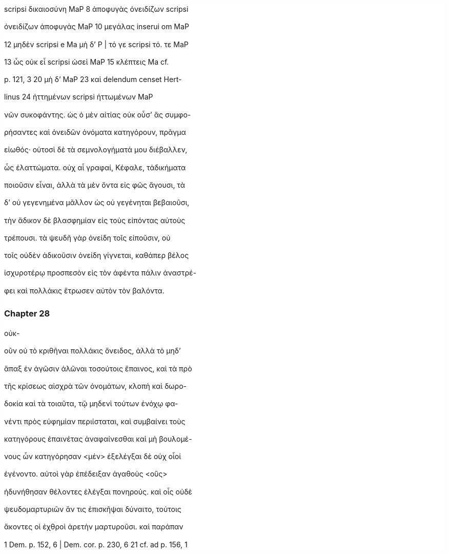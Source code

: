 scripsi δικαιοσύνη MaP 8 ἀποφυγὰς ὀνειδίζων scripsi

ὀνειδίζων ἀποφυγάς MaP 10 μεγάλας inserui om MaP

12 μηδὲν scripsi e Ma μὴ δ’ Ρ | τό γε scripsi τό. τε MaP</note>

<note type="footnote">13 ὧς οὐκ εἷ scripsi ὡσεὶ MaP 15 κλέπτεις Ma cf.

p. 121, 3 20 μὴ δ’ MaP 23 καὶ delendum censet Hert-

linus 24 ἡττημένων scripsi ἡττωμένων MaP</note>



<pb n="162"/>

νῶν συκοφάντης. ὡς ὁ μὲν αἰτίας οὐκ οὖσ’ ἃς συμφο-

ρήσαντες καὶ ὀνειδῶν ὀνόματα κατηγόρουν, πρᾶγμα

εἰωθός· οὑτοσὶ δὲ τὰ σεμνολογήματά μου διέβαλλεν,

ὧς ἐλαττώματα. οὐχ αἶ γραφαί, Κέφαλε, τἀδικήματα

<lb n="5"/> ποιοῦσιν εἷναι, ἀλλὰ τὰ μὲν ὄντα εἰς φῶς ἄγουσι, τὰ

δ’ οὐ γεγενημένα μᾶλλον ὡς οὐ γεγένηται βεβαιοῦσι,

τὴν ἄδικον δὲ βλασφημίαν εἰς τοὺς εἰπόντας αὐτοὺς

τρέπουσι. τὰ ψευδῆ γὰρ ὀνείδη τοῖς εἰποῦσιν, οὐ

τοῖς οὐδὲν ἀδικοῦσιν ὀνείδη γίγνεται, καθάπερ βέλος

<lb n="10"/> ἰσχυροτέρῳ προσπεσὸν εἰς τὸν ἀφέντα πάλιν ἀναστρέ-

φει καὶ πολλάκις ἔτρωσεν αὐτὸν τὸν βαλόντα.</p>


### Chapter 28

<p>οὐκ-

οῦν οὐ τὸ κριθῆναι πολλάκις ὄνειδος, ἀλλὰ τὸ μηδ’

ἅπαξ ἐν ἀγῶσιν ἁλῶναι τοσούτοις ἔπαινος, καὶ τὰ πρὸ

τῆς κρίσεως αἰσχρὰ τῶν ὀνομάτων, κλοπὴ καὶ δωρο-

<lb n="15"/> δοκία καὶ τὰ τοιαῦτα, τῷ μηδενὶ τούτων ἐνόχῳ φα-

νέντι πρὸς εὐφημίαν περιίσταται, καὶ συμβαίνει τοὺς

κατηγόρους ἐπαινέτας ἀναφαίνεσθαι καὶ μὴ βουλομέ-

νους ὧν κατηγόρησαν &lt;μέν&gt; ἐξελέγξαι δὲ οὐχ οἶοί

ἐγένοντο. αὐτοὶ γὰρ ἐπέδειξαν ἀγαθοὺς &lt;οὓς&gt;

<lb n="20"/> ἠδυνήθησαν θέλοντες ἐλέγξαι πονηρούς. καὶ οἷς οὐδὲ

ψευδομαρτυριῶν ἄν τις ἐπισκῆψαι δύναιτο, τούτοις

ἄκοντες οἱ ἐχθροὶ ἀρετὴν μαρτυροῦσι. καὶ παράπαν

<note type="footnote">1 Dem. p. 152, 6 | Dem. cor. p. 230, 6 21 cf. ad p. 156, 1
